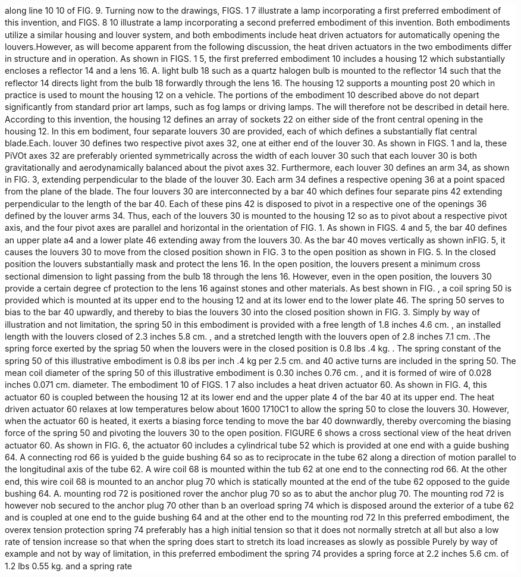 along line 10 10 of FIG. 9. Turning now to the drawings, FIGS. 1 7 illustrate a lamp incorporating a first preferred embodiment of this invention, and FIGS. 8 10 illustrate a lamp incorporating a second preferred embodiment of this invention. Both embodiments utilize a similar housing and louver system, and both embodiments include heat driven actuators for automatically opening the louvers.However, as will become apparent from the following discussion, the heat driven actuators in the two embodiments differ in structure and in operation. As shown in FIGS. 1 5, the first preferred embodiment 10 includes a housing 12 which substantially encloses a reflector 14 and a lens 16. A. light bulb 18 such as a quartz halogen bulb is mounted to the reflector 14 such that the reflector 14 directs light from the bulb 18 forwardly through the lens 16. The housing 12 supports a mounting post 20 which in practice is used to mount the housing 12 on a vehicle. The portions of the embodiment 10 described above do not depart significantly from standard prior art lamps, such as fog lamps or driving lamps. The will therefore not be described in detail here. According to this invention, the housing 12 defines an array of sockets 22 on either side of the front central opening in the housing 12. In this em bodiment, four separate louvers 30 are provided, each of which defines a substantially flat central blade.Each. louver 30 defines two respective pivot axes 32, one at either end of the louver 30. As shown in FIGS. 1 and la, these PiVOt axes 32 are preferably oriented symmetrically across the width of each louver 30 such that each louver 30 is both gravitationally and aerodynamically balanced about the pivot axes 32. Furthermore, each louver 30 defines an arm 34, as shown in FIG. 3, extending perpendicular to the blade of the louver 30. Each arm 34 defines a respective opening 36 at a point spaced from the plane of the blade. The four louvers 30 are interconnected by a bar 40 which defines four separate pins 42 extending perpendicular to the length of the bar 40. Each of these pins 42 is disposed to pivot in a respective one of the openings 36 defined by the louver arms 34. Thus, each of the louvers 30 is mounted to the housing 12 so as to pivot about a respective pivot axis, and the four pivot axes are parallel and horizontal in the orientation of FIG. 1. As shown in FIGS. 4 and 5, the bar 40 defines an upper plate a4 and a lower plate 46 extending away from the louvers 30. As the bar 40 moves vertically as shown inFIG. 5, it causes the louvers 30 to move from the closed position shown in FIG. 3 to the open position as shown in FIG. 5. In the closed position the louvers substantially mask and protect the lens 16. In the open position, the louvers present a minimum cross sectional dimension to light passing from the bulb 18 through the lens 16. However, even in the open position, the louvers 30 provide a certain degree cf protection to the lens 16 against stones and other materials. As best shown in FIG. , a coil spring 50 is provided which is mounted at its upper end to the housing 12 and at its lower end to the lower plate 46. The spring 50 serves to bias to the bar 40 upwardly, and thereby to bias the louvers 30 into the closed position shown in FIG. 3. Simply by way of illustration and not limitation, the spring 50 in this embodiment is provided with a free length of 1.8 inches 4.6 cm. , an installed length with the louvers closed of 2.3 inches 5.8 cm. , and a stretched length with the louvers open of 2.8 inches 7.1 cm. .The spring force exerted by the spriag 50 when the louvers were in the closed position is 0.8 lbs .4 kg. . The spring constant of the spring 50 of this illustrative embodiment is 0.8 ibs per inch .4 kg per 2.5 cm. and 40 active turns are included in the spring 50. The mean coil diameter of the spring 50 of this illustrative embodiment is 0.30 inches 0.76 cm. , and it is formed of wire of 0.028 inches 0.071 cm. diameter. The embodiment 10 of FIGS. 1 7 also includes a heat driven actuator 60. As shown in FIG. 4, this actuator 60 is coupled between the housing 12 at its lower end and the upper plate 4 of the bar 40 at its upper end. The heat driven actuator 60 relaxes at low temperatures below about 1600 1710C1 to allow the spring 50 to close the louvers 30. However, when the actuator 60 is heated, it exerts a biasing force tending to move the bar 40 downwardly, thereby overcoming the biasing force of the spring 50 and pivoting the louvers 30 to the open position. FIGURE 6 shows a cross sectional view of the heat driven actuator 60. As shown in FIG. 6, the actuator 60 includes a cylindrical tube 52 which is provided at one end with a guide bushing 64. A connecting rod 66 is yuided b the guide bushing 64 so as to reciprocate in the tube 62 along a direction of motion parallel to the longitudinal axis of the tube 62. A wire coil 68 is mounted within the tub 62 at one end to the connecting rod 66. At the other end, this wire coil 68 is mounted to an anchor plug 70 which is statically mounted at the end of the tube 62 opposed to the guide bushing 64. A. mounting rod 72 is positioned rover the anchor plug 70 so as to abut the anchor plug 70. The mounting rod 72 is however nob secured to the anchor plug 70 other than b an overload spring 74 which is disposed around the exterior of a tube 62 and is coupled at one end to the guide bushing 64 and at the other end to the mounting rod 72 In this preferred embodiment, the overex tension protection spring 74 preferably has a high initial tension so that it does not normally stretch at all but also a low rate of tension increase so that when the spring does start to stretch its load increases as slowly as possible Purely by way of example and not by way of limitation, in this preferred embodiment the spring 74 provides a spring force at 2.2 inches 5.6 cm. of 1.2 lbs 0.55 kg. and a spring rate